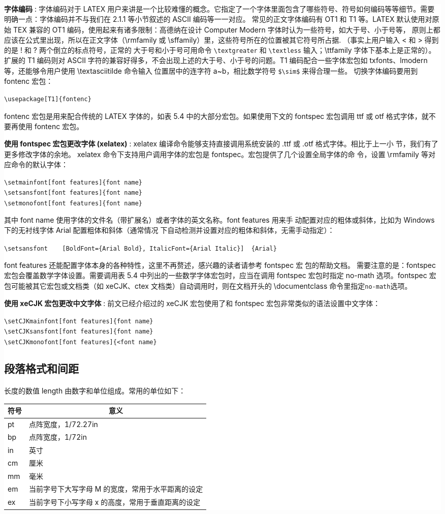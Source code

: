 
**字体编码** :
字体编码对于 LATEX 用户来讲是一个比较难懂的概念。它指定了一个字体里面包含了哪些符号、符号如何编码等等细节。需要明确一点：字体编码并不与我们在 2.1.1 等小节叙述的 ASCII 编码等一一对应。 
常见的正文字体编码有 OT1 和 T1 等。LATEX 默认使用对原始 TEX 兼容的 OT1 编码，使用起来有诸多限制：高德纳在设计 Computer Modern 字体时认为一些符号，如大于号、小于号等， 原则上都应该在公式里出现，所以在正文字体（\rmfamily 或 \sffamily）里，这些符号所在的位置被其它符号所占据. （事实上用户输入 < 和 > 得到的是 ! 和 ? 两个倒立的标点符号，正常的 大于号和小于号可用命令 `\textgreater` 和 `\textless` 输入；\ttfamily 字体下基本上是正常的）。
扩展的 T1 编码则对 ASCII 字符的兼容好得多，不会出现上述的大于号、小于号的问题。T1
编码配合一些字体宏包如 txfonts、lmodern 等，还能够令用户使用 \textasciitilde 命令输入 位置居中的连字符 a~b，相比数学符号 `$\sim$` 来得合理一些。
切换字体编码要用到 fontenc 宏包：
```
\usepackage[T1]{fontenc}
```
fontenc 宏包是用来配合传统的 LATEX 字体的，如表 5.4 中的大部分宏包。如果使用下文的
fontspec 宏包调用 ttf 或 otf 格式字体，就不要再使用 fontenc 宏包。


**使用 fontspec 宏包更改字体 (xelatex)** :
xelatex 编译命令能够支持直接调用系统安装的 .ttf 或 .otf 格式字体。相比于上一小 节，我们有了更多修改字体的余地。
xelatex 命令下支持用户调用字体的宏包是 fontspec。宏包提供了几个设置全局字体的命
令，设置 \rmfamily 等对应命令的默认字体：
```
\setmainfont[font features]{font name} 
\setsansfont[font features]{font name} 
\setmonofont[font features]{font name}
```
其中 font name 使用字体的文件名（带扩展名）或者字体的英文名称。font features 用来手 动配置对应的粗体或斜体，比如为 Windows 下的无衬线字体 Arial 配置粗体和斜体（通常情况 下自动检测并设置对应的粗体和斜体，无需手动指定）：
```
\setsansfont    [BoldFont={Arial Bold}, ItalicFont={Arial Italic}]  {Arial}
```
font features 还能配置字体本身的各种特性，这里不再赘述，感兴趣的读者请参考 fontspec 宏 包的帮助文档。
需要注意的是：fontspec 宏包会覆盖数学字体设置。需要调用表 5.4 中列出的一些数学字体宏包时，应当在调用 fontspec 宏包时指定 no-math 选项。fontspec 宏包可能被其它宏包或文档类（如 xeCJK、ctex 文档类）自动调用时，则在文档开头的 \documentclass 命令里指定` no-math `选项。



**使用 xeCJK 宏包更改中文字体** :
前文已经介绍过的 xeCJK 宏包使用了和 fontspec 宏包非常类似的语法设置中文字体：
```
\setCJKmainfont[font features]{font name}
\setCJKsansfont[font features]{font name}
\setCJKmonofont[font features]{<font name}
```


## 段落格式和间距
长度的数值 length 由数字和单位组成。常用的单位如下：

|符号| 意义|
|----|----|
|pt |点阵宽度，1/72.27in|
|bp |点阵宽度，1/72in |
|in |英寸 |
|cm |厘米 |
|mm |毫米 |
|em| 当前字号下大写字母 M 的宽度，常用于水平距离的设定| 
|ex |当前字号下小写字母 x 的高度，常用于垂直距离的设定|
